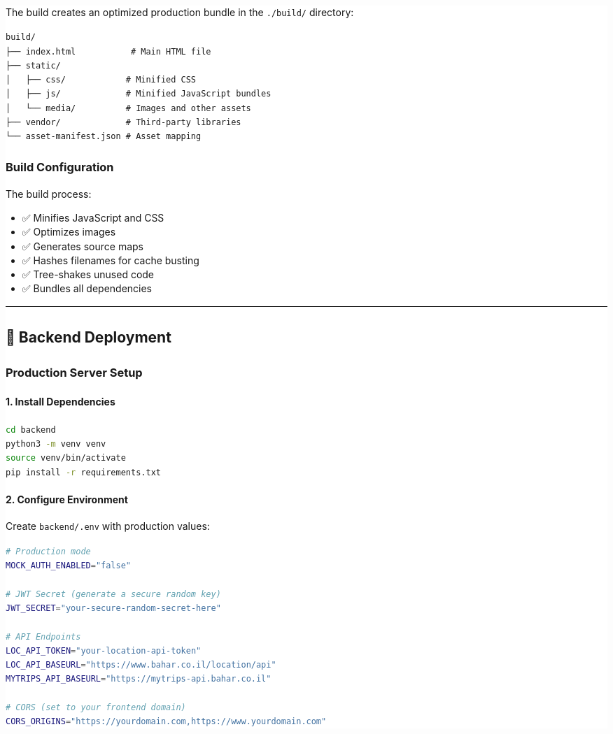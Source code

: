 The build creates an optimized production bundle in the `./build/` directory:

```
build/
├── index.html           # Main HTML file
├── static/
│   ├── css/            # Minified CSS
│   ├── js/             # Minified JavaScript bundles
│   └── media/          # Images and other assets
├── vendor/             # Third-party libraries
└── asset-manifest.json # Asset mapping
```

### Build Configuration

The build process:
- ✅ Minifies JavaScript and CSS
- ✅ Optimizes images
- ✅ Generates source maps
- ✅ Hashes filenames for cache busting
- ✅ Tree-shakes unused code
- ✅ Bundles all dependencies

---

## 🔧 Backend Deployment

### Production Server Setup

#### 1. Install Dependencies

```bash
cd backend
python3 -m venv venv
source venv/bin/activate
pip install -r requirements.txt
```

#### 2. Configure Environment

Create `backend/.env` with production values:

```bash
# Production mode
MOCK_AUTH_ENABLED="false"

# JWT Secret (generate a secure random key)
JWT_SECRET="your-secure-random-secret-here"

# API Endpoints
LOC_API_TOKEN="your-location-api-token"
LOC_API_BASEURL="https://www.bahar.co.il/location/api"
MYTRIPS_API_BASEURL="https://mytrips-api.bahar.co.il"

# CORS (set to your frontend domain)
CORS_ORIGINS="https://yourdomain.com,https://www.yourdomain.com"
```
